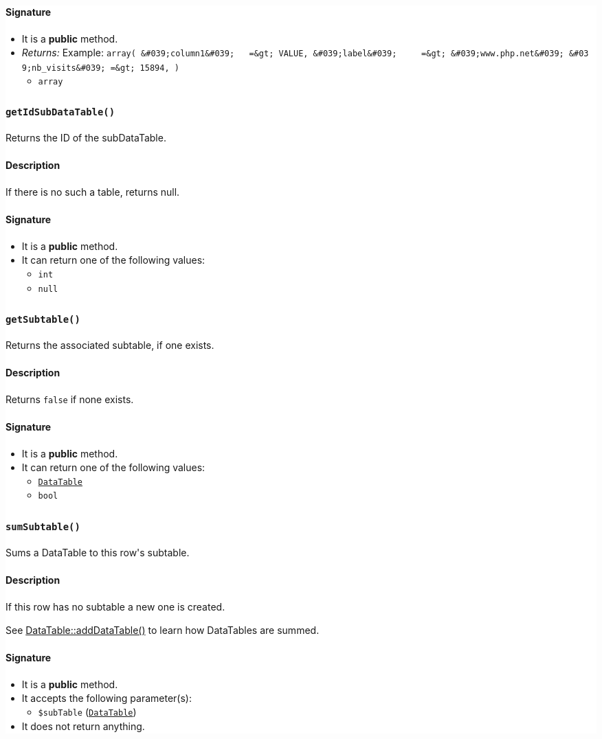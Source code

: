 #### Signature

- It is a **public** method.
- _Returns:_ Example: ``` array( &#039;column1&#039;   =&gt; VALUE, &#039;label&#039;     =&gt; &#039;www.php.net&#039; &#039;nb_visits&#039; =&gt; 15894, ) ```
    - `array`

<a name="getidsubdatatable" id="getidsubdatatable"></a>
### `getIdSubDataTable()`

Returns the ID of the subDataTable.

#### Description

If there is no such a table, returns null.

#### Signature

- It is a **public** method.
- It can return one of the following values:
    - `int`
    - `null`

<a name="getsubtable" id="getsubtable"></a>
### `getSubtable()`

Returns the associated subtable, if one exists.

#### Description

Returns `false` if none exists.

#### Signature

- It is a **public** method.
- It can return one of the following values:
    - [`DataTable`](../../Piwik/DataTable.md)
    - `bool`

<a name="sumsubtable" id="sumsubtable"></a>
### `sumSubtable()`

Sums a DataTable to this row's subtable.

#### Description

If this row has no subtable a new
one is created.

See [DataTable::addDataTable()](#) to learn how DataTables are summed.

#### Signature

- It is a **public** method.
- It accepts the following parameter(s):
    - `$subTable` ([`DataTable`](../../Piwik/DataTable.md))
- It does not return anything.
